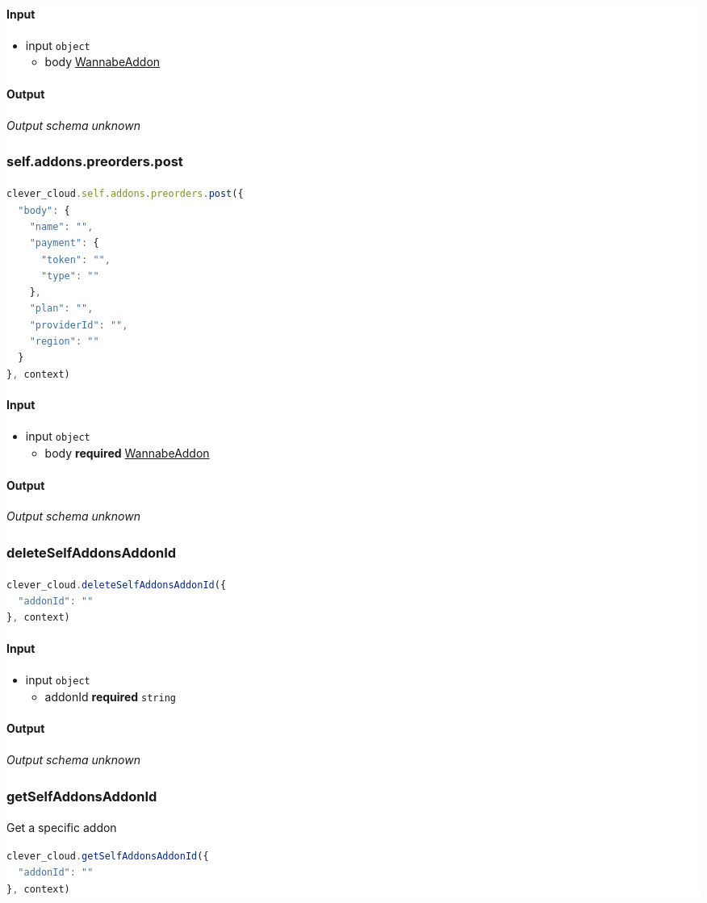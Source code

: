 #### Input
* input `object`
  * body [WannabeAddon](#wannabeaddon)

#### Output
*Output schema unknown*

### self.addons.preorders.post



```js
clever_cloud.self.addons.preorders.post({
  "body": {
    "name": "",
    "payment": {
      "token": "",
      "type": ""
    },
    "plan": "",
    "providerId": "",
    "region": ""
  }
}, context)
```

#### Input
* input `object`
  * body **required** [WannabeAddon](#wannabeaddon)

#### Output
*Output schema unknown*

### deleteSelfAddonsAddonId



```js
clever_cloud.deleteSelfAddonsAddonId({
  "addonId": ""
}, context)
```

#### Input
* input `object`
  * addonId **required** `string`

#### Output
*Output schema unknown*

### getSelfAddonsAddonId
Get a specific addon


```js
clever_cloud.getSelfAddonsAddonId({
  "addonId": ""
}, context)
```
